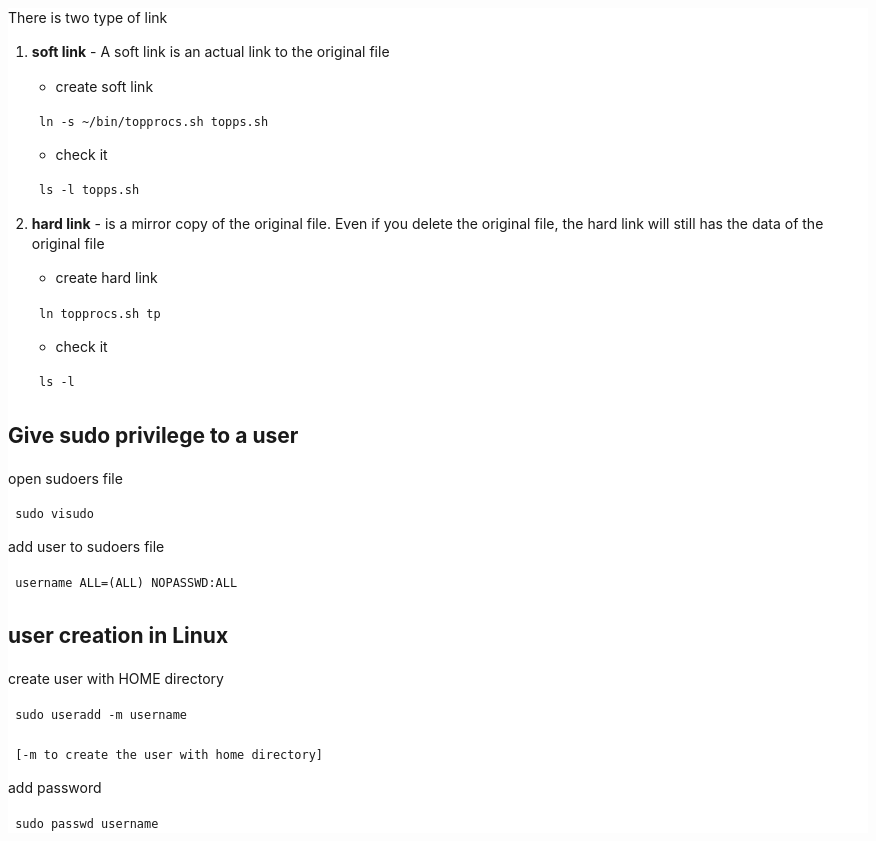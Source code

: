 There is two type of link 

1) **soft link** - A soft link is an actual link to the original file

   * create soft link
   ```
    ln -s ~/bin/topprocs.sh topps.sh
   ```
   * check it
   ```
    ls -l topps.sh
   ```
  
2) **hard link** - is a mirror copy of the original file. Even if you delete the original file, the hard link will still has the data of the original file

   * create hard link
   ```
    ln topprocs.sh tp
   ```
   * check it
   ```
    ls -l
   ```


## Give sudo privilege to a user

open sudoers file
```
 sudo visudo
```
add user to sudoers file
```
 username ALL=(ALL) NOPASSWD:ALL
```

## user creation in Linux

create user with HOME directory
```
 sudo useradd -m username
 
 [-m to create the user with home directory]
```
add password
```
 sudo passwd username
```
